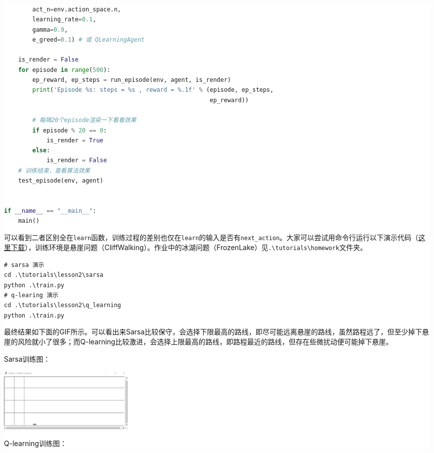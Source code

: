 ```python
        act_n=env.action_space.n,
        learning_rate=0.1,
        gamma=0.9,
        e_greed=0.1) # 或 QLearningAgent

    is_render = False
    for episode in range(500):
        ep_reward, ep_steps = run_episode(env, agent, is_render)
        print('Episode %s: steps = %s , reward = %.1f' % (episode, ep_steps,
                                                          ep_reward))

        # 每隔20个episode渲染一下看看效果
        if episode % 20 == 0:
            is_render = True
        else:
            is_render = False
    # 训练结束，查看算法效果
    test_episode(env, agent)


if __name__ == "__main__":
    main()
```

可以看到二者区别全在`learn`函数，训练过程的差别也仅在`learn`的输入是否有`next_action`。大家可以尝试用命令行运行以下演示代码（[这里下载](https://github.com/star2dust/parl-notes)），训练环境是悬崖问题（CliffWalking）。作业中的冰湖问题（FrozenLake）见`.\tutorials\homework`文件夹。

```shell
# sarsa 演示
cd .\tutorials\lesson2\sarsa
python .\train.py
# q-learing 演示
cd .\tutorials\lesson2\q_learning
python .\train.py
```

最终结果如下面的GIF所示。可以看出来Sarsa比较保守，会选择下限最高的路线，即尽可能远离悬崖的路线，虽然路程远了，但至少掉下悬崖的风险就小了很多；而Q-learning比较激进，会选择上限最高的路线，即路程最近的路线，但存在些微扰动便可能掉下悬崖。

Sarsa训练图：

<img src="figures/sarsa.gif" alt="Sarsa训练图" width="250"/>

Q-learning训练图：
